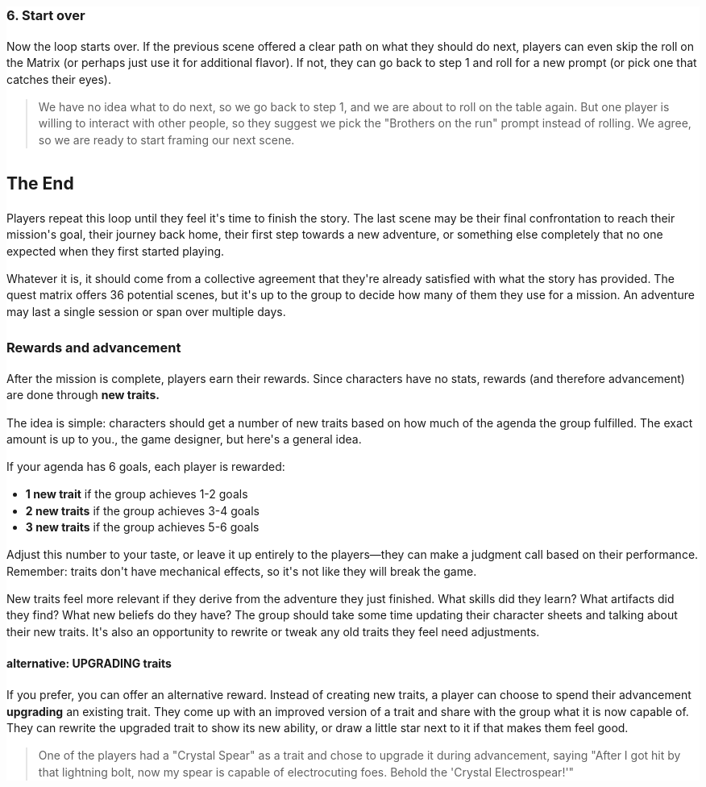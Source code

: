 ### 6. Start over

Now the loop starts over. If the previous scene offered a clear path on what they should do next, players can even skip the roll on the Matrix (or perhaps just use it for additional flavor). If not, they can go back to step 1 and roll for a new prompt (or pick one that catches their eyes).

> We have no idea what to do next, so we go back to step 1, and we are about to roll on the table again. But one player is willing to interact with other people, so they suggest we pick the "Brothers on the run" prompt instead of rolling. We agree, so we are ready to start framing our next scene.

## The End

Players repeat this loop until they feel it's time to finish the story. The last scene may be their final confrontation to reach their mission's goal, their journey back home, their first step towards a new adventure, or something else completely that no one expected when they first started playing.

Whatever it is, it should come from a collective agreement that they're already satisfied with what the story has provided. The quest matrix offers 36 potential scenes, but it's up to the group to decide how many of them they use for a mission. An adventure may last a single session or span over multiple days.

### Rewards and advancement

After the mission is complete, players earn their rewards. Since characters have no stats, rewards (and therefore advancement) are done through **new traits.**

The idea is simple: characters should get a number of new traits based on how much of the agenda the group fulfilled. The exact amount is up to you., the game designer, but here's a general idea.

If your agenda has 6 goals, each player is rewarded:

- **1 new trait** if the group achieves 1-2 goals
- **2 new traits** if the group achieves 3-4 goals
- **3 new traits** if the group achieves 5-6 goals

Adjust this number to your taste, or leave it up entirely to the players—they can make a judgment call based on their performance. Remember: traits don't have mechanical effects, so it's not like they will break the game.

New traits feel more relevant if they derive from the adventure they just finished. What skills did they learn? What artifacts did they find? What new beliefs do they have? The group should take some time updating their character sheets and talking about their new traits. It's also an opportunity to rewrite or tweak any old traits they feel need adjustments.

#### alternative: UPGRADING traits

If you prefer, you can offer an alternative reward. Instead of creating new traits, a player can choose to spend their advancement **upgrading** an existing trait. They come up with an improved version of a trait and share with the group what it is now capable of. They can rewrite the upgraded trait to show its new ability, or draw a little star next to it if that makes them feel good.

> One of the players had a "Crystal Spear" as a trait and chose to upgrade it during advancement, saying "After I got hit by that lightning bolt, now my spear is capable of electrocuting foes. Behold the 'Crystal Electrospear!'"
